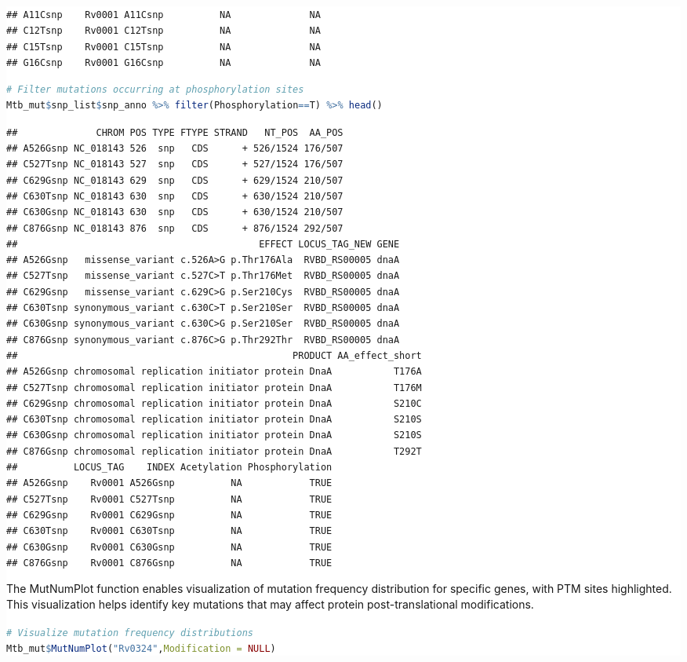 ```
## A11Csnp    Rv0001 A11Csnp          NA              NA
## C12Tsnp    Rv0001 C12Tsnp          NA              NA
## C15Tsnp    Rv0001 C15Tsnp          NA              NA
## G16Csnp    Rv0001 G16Csnp          NA              NA
```

``` r
# Filter mutations occurring at phosphorylation sites
Mtb_mut$snp_list$snp_anno %>% filter(Phosphorylation==T) %>% head()
```

```
##              CHROM POS TYPE FTYPE STRAND   NT_POS  AA_POS
## A526Gsnp NC_018143 526  snp   CDS      + 526/1524 176/507
## C527Tsnp NC_018143 527  snp   CDS      + 527/1524 176/507
## C629Gsnp NC_018143 629  snp   CDS      + 629/1524 210/507
## C630Tsnp NC_018143 630  snp   CDS      + 630/1524 210/507
## C630Gsnp NC_018143 630  snp   CDS      + 630/1524 210/507
## C876Gsnp NC_018143 876  snp   CDS      + 876/1524 292/507
##                                           EFFECT LOCUS_TAG_NEW GENE
## A526Gsnp   missense_variant c.526A>G p.Thr176Ala  RVBD_RS00005 dnaA
## C527Tsnp   missense_variant c.527C>T p.Thr176Met  RVBD_RS00005 dnaA
## C629Gsnp   missense_variant c.629C>G p.Ser210Cys  RVBD_RS00005 dnaA
## C630Tsnp synonymous_variant c.630C>T p.Ser210Ser  RVBD_RS00005 dnaA
## C630Gsnp synonymous_variant c.630C>G p.Ser210Ser  RVBD_RS00005 dnaA
## C876Gsnp synonymous_variant c.876C>G p.Thr292Thr  RVBD_RS00005 dnaA
##                                                 PRODUCT AA_effect_short
## A526Gsnp chromosomal replication initiator protein DnaA           T176A
## C527Tsnp chromosomal replication initiator protein DnaA           T176M
## C629Gsnp chromosomal replication initiator protein DnaA           S210C
## C630Tsnp chromosomal replication initiator protein DnaA           S210S
## C630Gsnp chromosomal replication initiator protein DnaA           S210S
## C876Gsnp chromosomal replication initiator protein DnaA           T292T
##          LOCUS_TAG    INDEX Acetylation Phosphorylation
## A526Gsnp    Rv0001 A526Gsnp          NA            TRUE
## C527Tsnp    Rv0001 C527Tsnp          NA            TRUE
## C629Gsnp    Rv0001 C629Gsnp          NA            TRUE
## C630Tsnp    Rv0001 C630Tsnp          NA            TRUE
## C630Gsnp    Rv0001 C630Gsnp          NA            TRUE
## C876Gsnp    Rv0001 C876Gsnp          NA            TRUE
```

The MutNumPlot function enables visualization of mutation frequency distribution for specific genes, with PTM sites highlighted. This visualization helps identify key mutations that may affect protein post-translational modifications.


``` r
# Visualize mutation frequency distributions
Mtb_mut$MutNumPlot("Rv0324",Modification = NULL)
```
